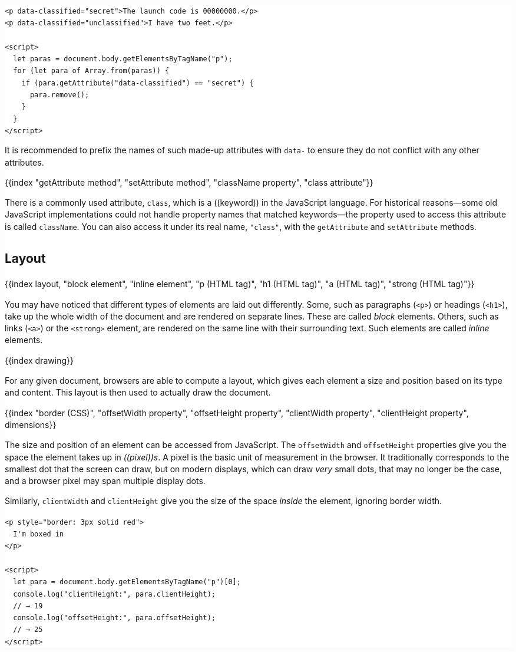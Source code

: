 ```{lang: html}
<p data-classified="secret">The launch code is 00000000.</p>
<p data-classified="unclassified">I have two feet.</p>

<script>
  let paras = document.body.getElementsByTagName("p");
  for (let para of Array.from(paras)) {
    if (para.getAttribute("data-classified") == "secret") {
      para.remove();
    }
  }
</script>
```

It is recommended to prefix the names of such made-up attributes with `data-` to ensure they do not conflict with any other attributes.

{{index "getAttribute method", "setAttribute method", "className property", "class attribute"}}

There is a commonly used attribute, `class`, which is a ((keyword)) in the JavaScript language. For historical reasons—some old JavaScript implementations could not handle property names that matched keywords—the property used to access this attribute is called `className`. You can also access it under its real name, `"class"`, with the `getAttribute` and `setAttribute` methods.

## Layout

{{index layout, "block element", "inline element", "p (HTML tag)", "h1 (HTML tag)", "a (HTML tag)", "strong (HTML tag)"}}

You may have noticed that different types of elements are laid out differently. Some, such as paragraphs (`<p>`) or headings (`<h1>`), take up the whole width of the document and are rendered on separate lines. These are called _block_ elements. Others, such as links (`<a>`) or the `<strong>` element, are rendered on the same line with their surrounding text. Such elements are called _inline_ elements.

{{index drawing}}

For any given document, browsers are able to compute a layout, which gives each element a size and position based on its type and content. This layout is then used to actually draw the document.

{{index "border (CSS)", "offsetWidth property", "offsetHeight property", "clientWidth property", "clientHeight property", dimensions}}

The size and position of an element can be accessed from JavaScript. The `offsetWidth` and `offsetHeight` properties give you the space the element takes up in _((pixel))s_. A pixel is the basic unit of measurement in the browser. It traditionally corresponds to the smallest dot that the screen can draw, but on modern displays, which can draw _very_ small dots, that may no longer be the case, and a browser pixel may span multiple display dots.

Similarly, `clientWidth` and `clientHeight` give you the size of the space _inside_ the element, ignoring border width.

```{lang: html}
<p style="border: 3px solid red">
  I'm boxed in
</p>

<script>
  let para = document.body.getElementsByTagName("p")[0];
  console.log("clientHeight:", para.clientHeight);
  // → 19
  console.log("offsetHeight:", para.offsetHeight);
  // → 25
</script>
```
